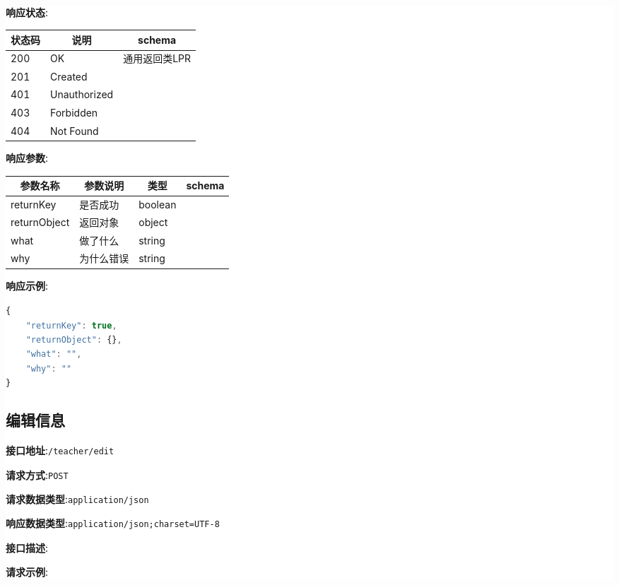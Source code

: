 
**响应状态**:


| 状态码 | 说明 | schema |
| -------- | -------- | ----- | 
|200|OK|通用返回类LPR|
|201|Created||
|401|Unauthorized||
|403|Forbidden||
|404|Not Found||


**响应参数**:


| 参数名称 | 参数说明 | 类型 | schema |
| -------- | -------- | ----- |----- | 
|returnKey|是否成功|boolean||
|returnObject|返回对象|object||
|what|做了什么|string||
|why|为什么错误|string||


**响应示例**:
```javascript
{
	"returnKey": true,
	"returnObject": {},
	"what": "",
	"why": ""
}
```


## 编辑信息


**接口地址**:`/teacher/edit`


**请求方式**:`POST`


**请求数据类型**:`application/json`


**响应数据类型**:`application/json;charset=UTF-8`


**接口描述**:


**请求示例**:
